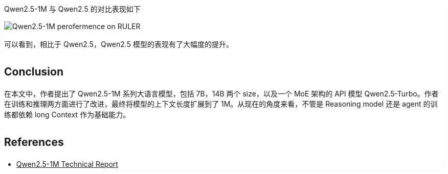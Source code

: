 Qwen2.5-1M 与 Qwen2.5 的对比表现如下

![Qwen2.5-1M perofermence on RULER](https://fastly.jsdelivr.net/gh/bucketio/img13@main/2025/07/09/1752032308743-6e61cb12-d0a4-4307-afbb-f4196937f179.png)

可以看到，相比于 Qwen2.5，Qwen2.5 模型的表现有了大幅度的提升。

## Conclusion

在本文中，作者提出了 Qwen2.5-1M 系列大语言模型，包括 7B，14B 两个 size，以及一个 MoE 架构的 API 模型 Qwen2.5-Turbo。作者在训练和推理两方面进行了改进，最终将模型的上下文长度扩展到了 1M。从现在的角度来看，不管是 Reasoning model 还是 agent 的训练都依赖 long Context 作为基础能力。

## References

- [Qwen2.5-1M Technical Report](http://arxiv.org/abs/2501.15383)
